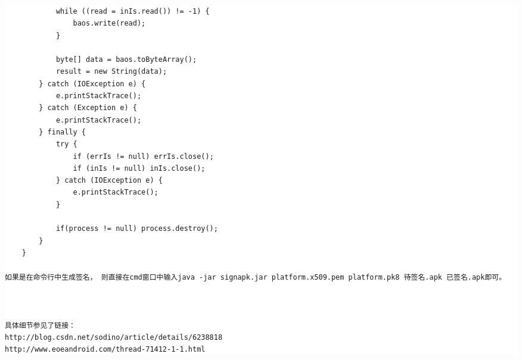 ```
			while ((read = inIs.read()) != -1) {
				baos.write(read);
			}
			
			byte[] data = baos.toByteArray();
			result = new String(data);
		} catch (IOException e) {
			e.printStackTrace();
		} catch (Exception e) {
			e.printStackTrace();
		} finally {
			try {
				if (errIs != null) errIs.close();
				if (inIs != null) inIs.close();
			} catch (IOException e) {
				e.printStackTrace();
			}
			
			if(process != null) process.destroy();
		}
	}

如果是在命令行中生成签名， 则直接在cmd窗口中输入java -jar signapk.jar platform.x509.pem platform.pk8 待签名.apk 已签名.apk即可。

 

具体细节参见了链接：
http://blog.csdn.net/sodino/article/details/6238818
http://www.eoeandroid.com/thread-71412-1-1.html
```